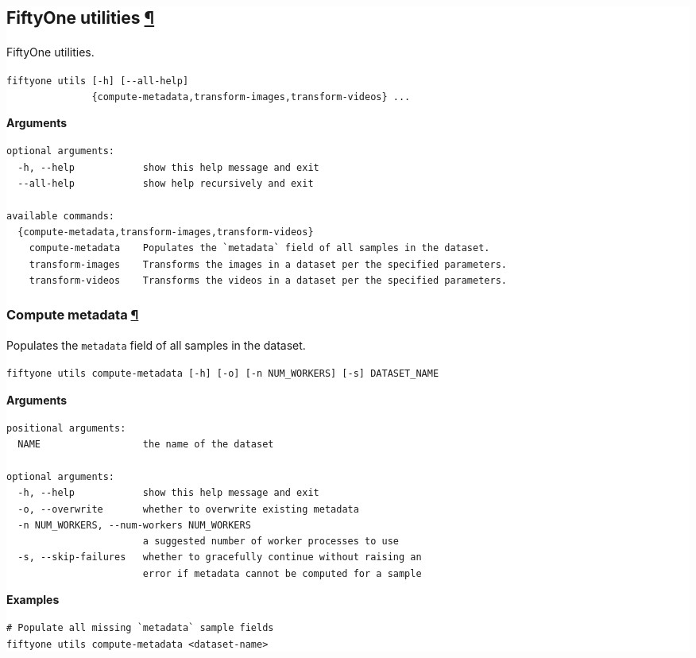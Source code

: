 ## FiftyOne utilities [¶](\#fiftyone-utilities "Permalink to this headline")

FiftyOne utilities.

```
fiftyone utils [-h] [--all-help]
               {compute-metadata,transform-images,transform-videos} ...

```

**Arguments**

```
optional arguments:
  -h, --help            show this help message and exit
  --all-help            show help recursively and exit

available commands:
  {compute-metadata,transform-images,transform-videos}
    compute-metadata    Populates the `metadata` field of all samples in the dataset.
    transform-images    Transforms the images in a dataset per the specified parameters.
    transform-videos    Transforms the videos in a dataset per the specified parameters.

```

### Compute metadata [¶](\#compute-metadata "Permalink to this headline")

Populates the `metadata` field of all samples in the dataset.

```
fiftyone utils compute-metadata [-h] [-o] [-n NUM_WORKERS] [-s] DATASET_NAME

```

**Arguments**

```
positional arguments:
  NAME                  the name of the dataset

optional arguments:
  -h, --help            show this help message and exit
  -o, --overwrite       whether to overwrite existing metadata
  -n NUM_WORKERS, --num-workers NUM_WORKERS
                        a suggested number of worker processes to use
  -s, --skip-failures   whether to gracefully continue without raising an
                        error if metadata cannot be computed for a sample

```

**Examples**

```
# Populate all missing `metadata` sample fields
fiftyone utils compute-metadata <dataset-name>

```

